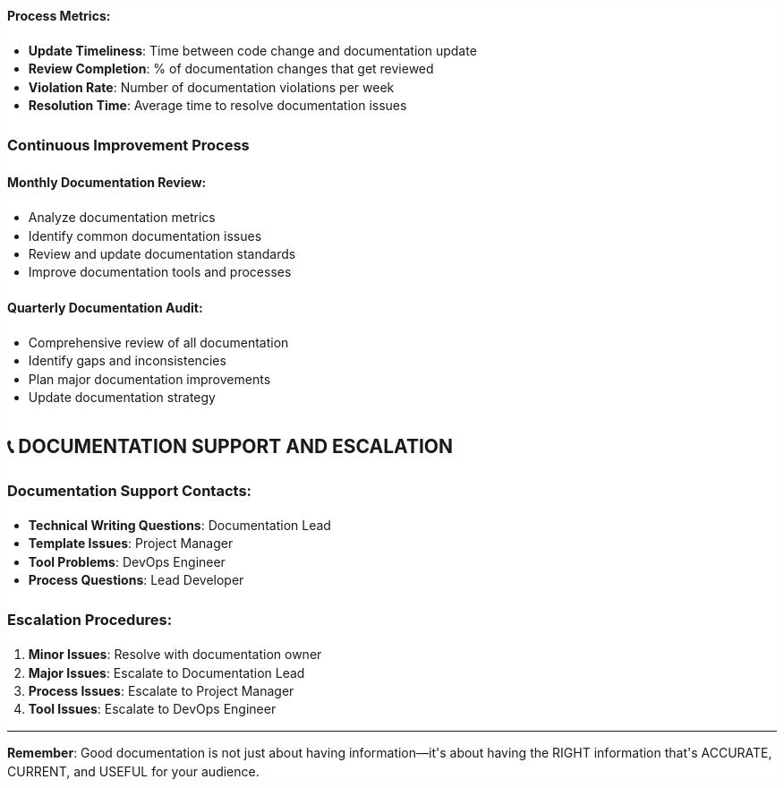 #### Process Metrics:
- **Update Timeliness**: Time between code change and documentation update
- **Review Completion**: % of documentation changes that get reviewed
- **Violation Rate**: Number of documentation violations per week
- **Resolution Time**: Average time to resolve documentation issues

### Continuous Improvement Process

#### Monthly Documentation Review:
- Analyze documentation metrics
- Identify common documentation issues
- Review and update documentation standards
- Improve documentation tools and processes

#### Quarterly Documentation Audit:
- Comprehensive review of all documentation
- Identify gaps and inconsistencies
- Plan major documentation improvements
- Update documentation strategy

## 📞 DOCUMENTATION SUPPORT AND ESCALATION

### Documentation Support Contacts:
- **Technical Writing Questions**: Documentation Lead
- **Template Issues**: Project Manager
- **Tool Problems**: DevOps Engineer
- **Process Questions**: Lead Developer

### Escalation Procedures:
1. **Minor Issues**: Resolve with documentation owner
2. **Major Issues**: Escalate to Documentation Lead
3. **Process Issues**: Escalate to Project Manager
4. **Tool Issues**: Escalate to DevOps Engineer

---

**Remember**: Good documentation is not just about having information—it's about having the RIGHT information that's ACCURATE, CURRENT, and USEFUL for your audience.
